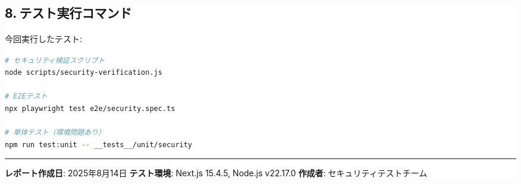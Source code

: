 ## 8. テスト実行コマンド

今回実行したテスト:

```bash
# セキュリティ検証スクリプト
node scripts/security-verification.js

# E2Eテスト
npx playwright test e2e/security.spec.ts

# 単体テスト（環境問題あり）
npm run test:unit -- __tests__/unit/security
```

---

**レポート作成日**: 2025年8月14日
**テスト環境**: Next.js 15.4.5, Node.js v22.17.0
**作成者**: セキュリティテストチーム